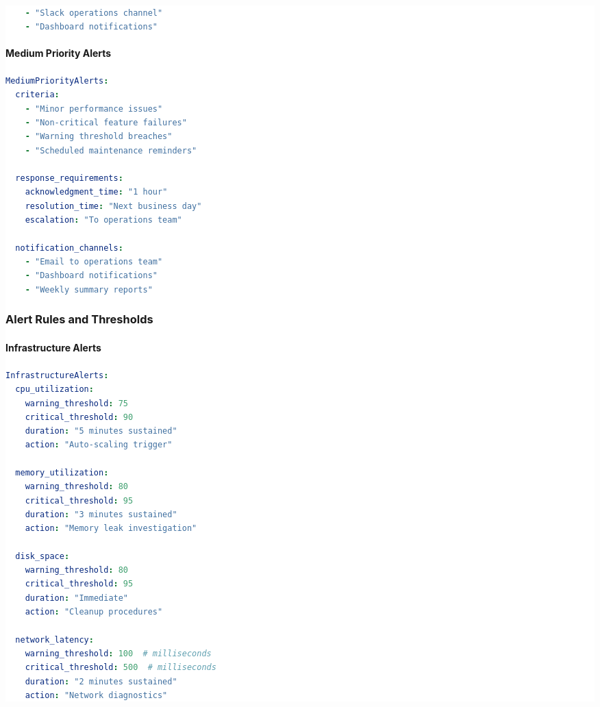 ```yaml
    - "Slack operations channel"
    - "Dashboard notifications"
```

#### Medium Priority Alerts
```yaml
MediumPriorityAlerts:
  criteria:
    - "Minor performance issues"
    - "Non-critical feature failures"
    - "Warning threshold breaches"
    - "Scheduled maintenance reminders"
  
  response_requirements:
    acknowledgment_time: "1 hour"
    resolution_time: "Next business day"
    escalation: "To operations team"
  
  notification_channels:
    - "Email to operations team"
    - "Dashboard notifications"
    - "Weekly summary reports"
```

### Alert Rules and Thresholds

#### Infrastructure Alerts
```yaml
InfrastructureAlerts:
  cpu_utilization:
    warning_threshold: 75
    critical_threshold: 90
    duration: "5 minutes sustained"
    action: "Auto-scaling trigger"
  
  memory_utilization:
    warning_threshold: 80
    critical_threshold: 95
    duration: "3 minutes sustained"
    action: "Memory leak investigation"
  
  disk_space:
    warning_threshold: 80
    critical_threshold: 95
    duration: "Immediate"
    action: "Cleanup procedures"
  
  network_latency:
    warning_threshold: 100  # milliseconds
    critical_threshold: 500  # milliseconds
    duration: "2 minutes sustained"
    action: "Network diagnostics"
```
